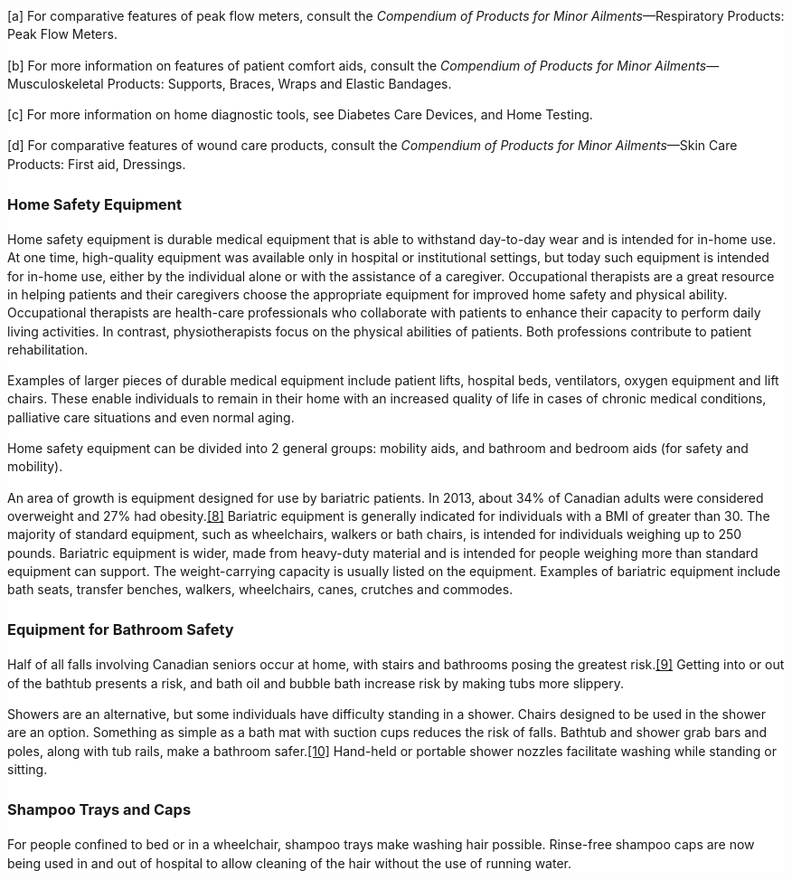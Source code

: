 [a] For comparative features of peak flow meters, consult the *Compendium of Products for Minor Ailments*—Respiratory Products: Peak Flow Meters.

[b] For more information on features of patient comfort aids, consult the *Compendium of Products for Minor Ailments*—Musculoskeletal Products: Supports, Braces, Wraps and Elastic Bandages.

[c] For more information on home diagnostic tools, see Diabetes Care Devices, and Home Testing.

[d] For comparative features of wound care products, consult the *Compendium of Products for Minor Ailments*—Skin Care Products: First aid, Dressings.

### Home Safety Equipment

Home safety equipment is durable medical equipment that is able to withstand day-to-day wear and is intended for in-home use. At one time, high-quality equipment was available only in hospital or institutional settings, but today such equipment is intended for in-home use, either by the individual alone or with the assistance of a caregiver. Occupational therapists are a great resource in helping patients and their caregivers choose the appropriate equipment for improved home safety and physical ability. Occupational therapists are health-care professionals who collaborate with patients to enhance their capacity to perform daily living activities. In contrast, physiotherapists focus on the physical abilities of patients. Both professions contribute to patient rehabilitation.

Examples of larger pieces of durable medical equipment include patient lifts, hospital beds, ventilators, oxygen equipment and lift chairs. These enable individuals to remain in their home with an increased quality of life in cases of chronic medical conditions, palliative care situations and even normal aging.

Home safety equipment can be divided into 2 general groups: mobility aids, and bathroom and bedroom aids (for safety and mobility).

An area of growth is equipment designed for use by bariatric patients. In 2013, about 34% of Canadian adults were considered overweight and 27% had obesity.​[[8]](#psc1089n1004) Bariatric equipment is generally indicated for individuals with a BMI of greater than 30. The majority of standard equipment, such as wheelchairs, walkers or bath chairs, is intended for individuals weighing up to 250 pounds. Bariatric equipment is wider, made from heavy-duty material and is intended for people weighing more than standard equipment can support. The weight-carrying capacity is usually listed on the equipment. Examples of bariatric equipment include bath seats, transfer benches, walkers, wheelchairs, canes, crutches and commodes.

### Equipment for Bathroom Safety

Half of all falls involving Canadian seniors occur at home, with stairs and bathrooms posing the greatest risk.​[[9]](#psc1089n1005) Getting into or out of the bathtub presents a risk, and bath oil and bubble bath increase risk by making tubs more slippery.

Showers are an alternative, but some individuals have difficulty standing in a shower. Chairs designed to be used in the shower are an option. Something as simple as a bath mat with suction cups reduces the risk of falls. Bathtub and shower grab bars and poles, along with tub rails, make a bathroom safer.​[[10]](#ChaseCAMannKWasekSArbesmanM.Systema-57CA8271) Hand-held or portable shower nozzles facilitate washing while standing or sitting.

### Shampoo Trays and Caps

For people confined to bed or in a wheelchair, shampoo trays make washing hair possible. Rinse-free shampoo caps are now being used in and out of hospital to allow cleaning of the hair without the use of running water.
